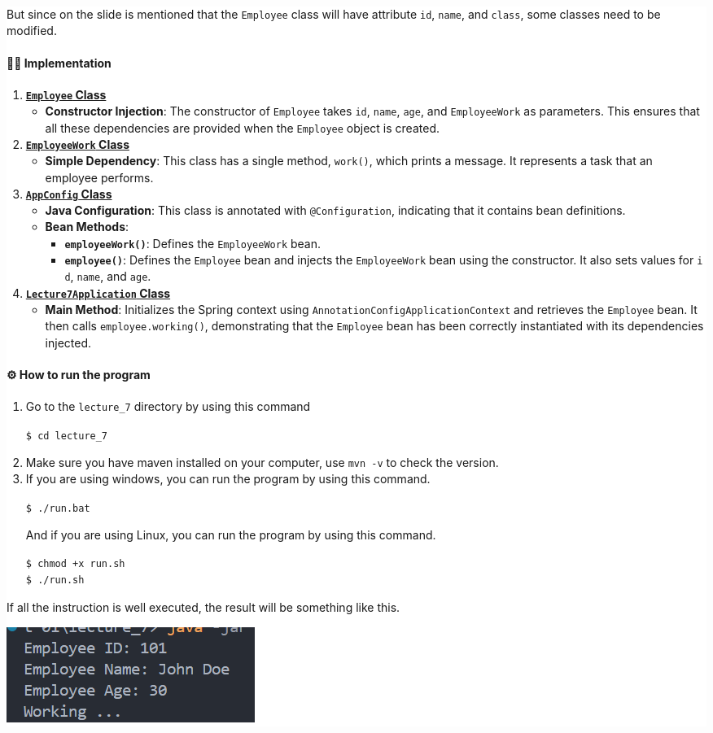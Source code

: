 But since on the slide is mentioned that the `Employee` class will have attribute `id`, `name`, and `class`, some classes need to be modified.

#### 👨‍💻 Implementation
1. [**`Employee` Class**](/Week%2004/Lecture%2007/Assignment%2001/lecture_7/src/main/java/com/example/lecture_7/entity/Employee.java)
    - **Constructor Injection**: The constructor of `Employee` takes `id`, `name`, `age`, and `EmployeeWork` as parameters. This ensures that all these dependencies are provided when the `Employee` object is created.
2. [**`EmployeeWork` Class**](/Week%2004/Lecture%2007/Assignment%2001/lecture_7/src/main/java/com/example/lecture_7/EmployeeWork.java)
    - **Simple Dependency**: This class has a single method, `work()`, which prints a message. It represents a task that an employee performs.
3. [**`AppConfig` Class**](/Week%2004/Lecture%2007/Assignment%2001/lecture_7/src/main/java/com/example/lecture_7/config/AppConfig.java)
    - **Java Configuration**: This class is annotated with `@Configuration`, indicating that it contains bean definitions.
    - **Bean Methods**:
        - **`employeeWork()`**: Defines the `EmployeeWork` bean.
        - **`employee()`**: Defines the `Employee` bean and injects the `EmployeeWork` bean using the constructor. It also sets values for `id`, `name`, and `age`.
4. [**`Lecture7Application` Class**](/Week%2004/Lecture%2007/Assignment%2001/lecture_7/src/main/java/com/example/lecture_7/Lecture7Application.java)
    - **Main Method**: Initializes the Spring context using `AnnotationConfigApplicationContext` and retrieves the `Employee` bean. It then calls `employee.working()`, demonstrating that the `Employee` bean has been correctly instantiated with its dependencies injected.

#### ⚙️ How to run the program
1. Go to the `lecture_7` directory by using this command
    ```bash
    $ cd lecture_7
    ```
2. Make sure you have maven installed on your computer, use `mvn -v` to check the version.
3. If you are using windows, you can run the program by using this command.
    ```bash
    $ ./run.bat
    ```
    And if you are using Linux, you can run the program by using this command.
    ```bash
    $ chmod +x run.sh
    $ ./run.sh
    ```

If all the instruction is well executed, the result will be something like this.

![Screenshot](img/result.png)
